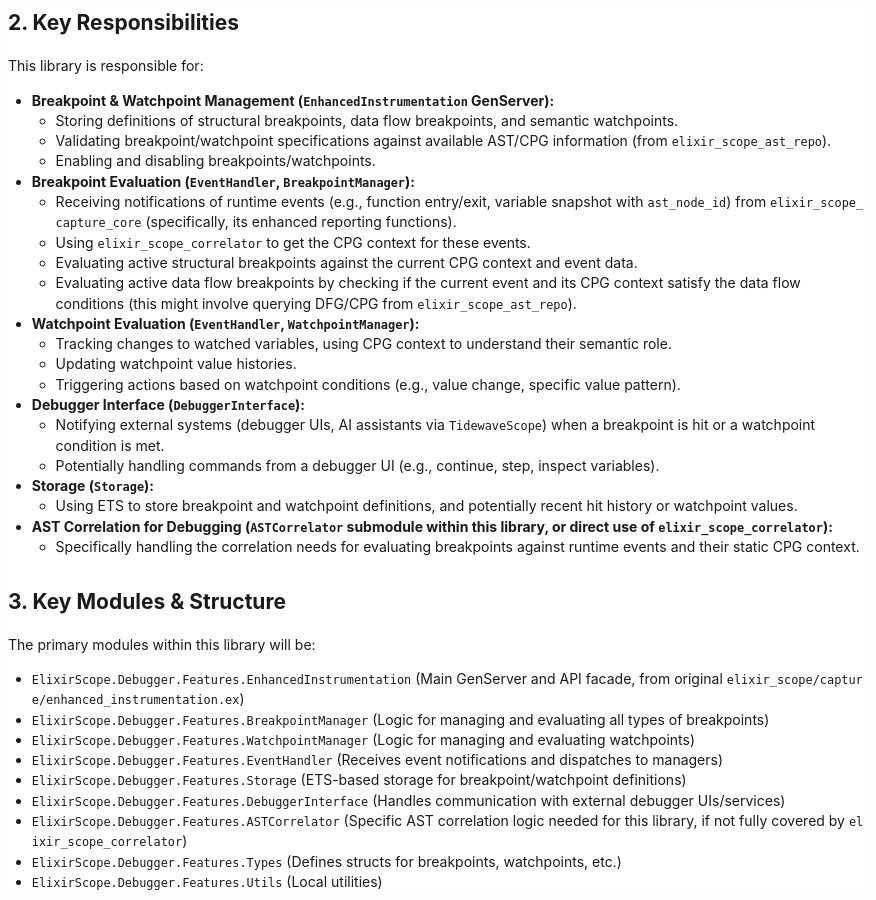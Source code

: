 ## 2. Key Responsibilities

This library is responsible for:

*   **Breakpoint & Watchpoint Management (`EnhancedInstrumentation` GenServer):**
    *   Storing definitions of structural breakpoints, data flow breakpoints, and semantic watchpoints.
    *   Validating breakpoint/watchpoint specifications against available AST/CPG information (from `elixir_scope_ast_repo`).
    *   Enabling and disabling breakpoints/watchpoints.
*   **Breakpoint Evaluation (`EventHandler`, `BreakpointManager`):**
    *   Receiving notifications of runtime events (e.g., function entry/exit, variable snapshot with `ast_node_id`) from `elixir_scope_capture_core` (specifically, its enhanced reporting functions).
    *   Using `elixir_scope_correlator` to get the CPG context for these events.
    *   Evaluating active structural breakpoints against the current CPG context and event data.
    *   Evaluating active data flow breakpoints by checking if the current event and its CPG context satisfy the data flow conditions (this might involve querying DFG/CPG from `elixir_scope_ast_repo`).
*   **Watchpoint Evaluation (`EventHandler`, `WatchpointManager`):**
    *   Tracking changes to watched variables, using CPG context to understand their semantic role.
    *   Updating watchpoint value histories.
    *   Triggering actions based on watchpoint conditions (e.g., value change, specific value pattern).
*   **Debugger Interface (`DebuggerInterface`):**
    *   Notifying external systems (debugger UIs, AI assistants via `TidewaveScope`) when a breakpoint is hit or a watchpoint condition is met.
    *   Potentially handling commands from a debugger UI (e.g., continue, step, inspect variables).
*   **Storage (`Storage`):**
    *   Using ETS to store breakpoint and watchpoint definitions, and potentially recent hit history or watchpoint values.
*   **AST Correlation for Debugging (`ASTCorrelator` submodule within this library, or direct use of `elixir_scope_correlator`):**
    *   Specifically handling the correlation needs for evaluating breakpoints against runtime events and their static CPG context.

## 3. Key Modules & Structure

The primary modules within this library will be:

*   `ElixirScope.Debugger.Features.EnhancedInstrumentation` (Main GenServer and API facade, from original `elixir_scope/capture/enhanced_instrumentation.ex`)
*   `ElixirScope.Debugger.Features.BreakpointManager` (Logic for managing and evaluating all types of breakpoints)
*   `ElixirScope.Debugger.Features.WatchpointManager` (Logic for managing and evaluating watchpoints)
*   `ElixirScope.Debugger.Features.EventHandler` (Receives event notifications and dispatches to managers)
*   `ElixirScope.Debugger.Features.Storage` (ETS-based storage for breakpoint/watchpoint definitions)
*   `ElixirScope.Debugger.Features.DebuggerInterface` (Handles communication with external debugger UIs/services)
*   `ElixirScope.Debugger.Features.ASTCorrelator` (Specific AST correlation logic needed for this library, if not fully covered by `elixir_scope_correlator`)
*   `ElixirScope.Debugger.Features.Types` (Defines structs for breakpoints, watchpoints, etc.)
*   `ElixirScope.Debugger.Features.Utils` (Local utilities)
